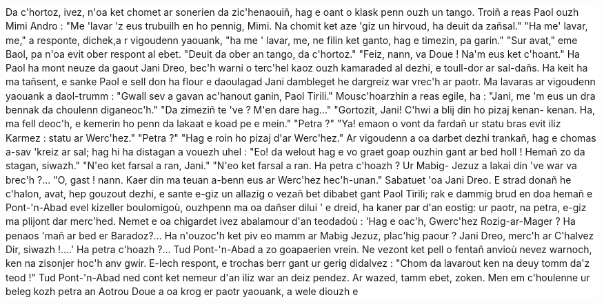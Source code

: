 Da c'hortoz, ivez, n'oa ket chomet ar sonerien da
zic'henaouiñ, hag e oant o klask penn ouzh un tango.
Troiñ a reas Paol ouzh Mimi Andro :
"Me 'lavar 'z eus trubuilh en ho pennig, Mimi. Na
chomit ket aze 'giz un hirvoud, ha deuit da zañsal."
"Ha me' lavar, me," a responte, dichek,a r
vigoudenn yaouank, "ha me ' lavar, me, ne filin ket
ganto, hag e timezin, pa garin."
"Sur avat," eme Baol, pa n'oa evit ober respont al
ebet. "Deuit da ober an tango, da c'hortoz."
"Feiz, nann, va Doue ! Na'm eus ket c'hoant."
Ha Paol ha mont neuze da gaout Jani Dreo, bec'h
warni o terc'hel kaoz ouzh kamaraded al dezhi, e
toull-dor ar sal-dañs.
Ha keit ha ma tañsent, e sanke Paol e sell don ha
flour e daoulagad Jani dambleget he dargreiz war
vrec'h ar paotr. Ma lavaras ar vigoudenn yaouank a
daol-trumm :
"Gwall sev a gavan ac'hanout ganin, Paol Tirili."
Mousc'hoarzhin a reas egile, ha :
"Jani, me 'm eus un dra bennak da choulenn
diganeoc'h."
"Da zimeziñ te 've ? M'en dare hag..."
"Gortozit, Jani! C'hwi a blij din ho pizaj kenan-
kenan. Ha, ma fell deoc'h, e kemerin ho penn da
lakaat e koad pe e mein."
"Petra ?"
"Ya! emaon o vont da fardañ ur statu bras evit iliz
Karmez : statu ar Werc'hez."
"Petra ?"
"Hag e roin ho pizaj d'ar Werc'hez."
Ar vigoudenn a oa darbet dezhi trankañ, hag e
chomas a-sav 'kreiz ar sal; hag hi ha distagan a
vouezh uhel :
"Eo! da welout hag e vo graet goap ouzhin gant ar
bed holl ! Hemañ zo da stagan, siwazh."
"N'eo ket farsal a ran, Jani."
"N'eo ket farsal a ran. Ha petra c'hoazh ? Ur Mabig-
Jezuz a lakai din 've war va brec'h ?...
"O, gast ! nann. Kaer din ma teuan a-benn eus ar
Werc'hez hec'h-unan."
Sabatuet 'oa Jani Dreo. E strad donañ he c'halon,
avat, hep gouzout dezhi, e sante e-giz un allazig o
vezañ bet dibabet gant Paol Tirili; rak e dammig brud
en doa hemañ e Pont-'n-Abad evel kizeller
boulomigoù, ouzhpenn ma oa dañser dilui ' e dreid,
ha kaner par d'an eostig: ur paotr, na petra, e-giz ma
plijont dar merc'hed.
Nemet e oa chigardet ivez abalamour d'an
teodadoù : 'Hag e oac'h, Gwerc'hez Rozig-ar-Mager ?
Ha penaos 'mañ ar bed er Baradoz?... Ha n'ouzoc'h
ket piv eo mamm ar Mabig Jezuz, plac'hig paour ?
Jani Dreo, merc'h ar C'halvez Dir, siwazh !....' Ha
petra c'hoazh ?...
Tud Pont-'n-Abad a zo goapaerien vrein. Ne vezont
ket pell o fentañ anvioù nevez warnoch, ken na
zisonjer hoc'h anv gwir.
E-lech respont, e trochas berr gant ur gerig
didalvez :
"Chom da lavarout ken na deuy tomm da'z teod !"
Tud Pont-'n-Abad ned cont ket nemeur d'an iliz
war an deiz pendez. Ar wazed, tamm ebet, zoken.
Men em c'houlenne ur beleg kozh petra an Aotrou
Doue a oa krog er paotr yaouank, a wele diouzh e